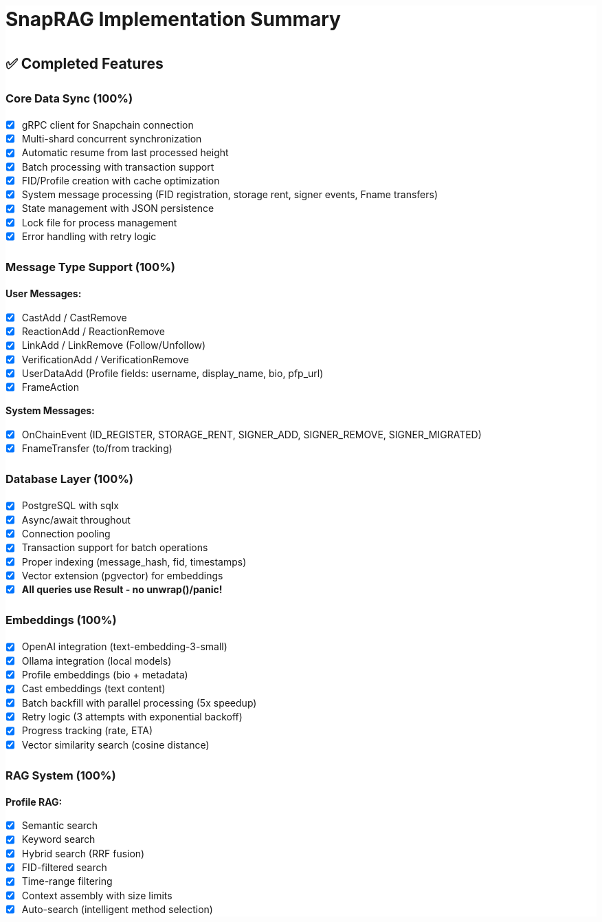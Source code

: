 # SnapRAG Implementation Summary

## ✅ Completed Features

### Core Data Sync (100%)
- [x] gRPC client for Snapchain connection
- [x] Multi-shard concurrent synchronization
- [x] Automatic resume from last processed height
- [x] Batch processing with transaction support
- [x] FID/Profile creation with cache optimization
- [x] System message processing (FID registration, storage rent, signer events, Fname transfers)
- [x] State management with JSON persistence
- [x] Lock file for process management
- [x] Error handling with retry logic

### Message Type Support (100%)
**User Messages:**
- [x] CastAdd / CastRemove
- [x] ReactionAdd / ReactionRemove
- [x] LinkAdd / LinkRemove (Follow/Unfollow)
- [x] VerificationAdd / VerificationRemove
- [x] UserDataAdd (Profile fields: username, display_name, bio, pfp_url)
- [x] FrameAction

**System Messages:**
- [x] OnChainEvent (ID_REGISTER, STORAGE_RENT, SIGNER_ADD, SIGNER_REMOVE, SIGNER_MIGRATED)
- [x] FnameTransfer (to/from tracking)

### Database Layer (100%)
- [x] PostgreSQL with sqlx
- [x] Async/await throughout
- [x] Connection pooling
- [x] Transaction support for batch operations
- [x] Proper indexing (message_hash, fid, timestamps)
- [x] Vector extension (pgvector) for embeddings
- [x] **All queries use Result<T> - no unwrap()/panic!**

### Embeddings (100%)
- [x] OpenAI integration (text-embedding-3-small)
- [x] Ollama integration (local models)
- [x] Profile embeddings (bio + metadata)
- [x] Cast embeddings (text content)
- [x] Batch backfill with parallel processing (5x speedup)
- [x] Retry logic (3 attempts with exponential backoff)
- [x] Progress tracking (rate, ETA)
- [x] Vector similarity search (cosine distance)

### RAG System (100%)
**Profile RAG:**
- [x] Semantic search
- [x] Keyword search
- [x] Hybrid search (RRF fusion)
- [x] FID-filtered search
- [x] Time-range filtering
- [x] Context assembly with size limits
- [x] Auto-search (intelligent method selection)
